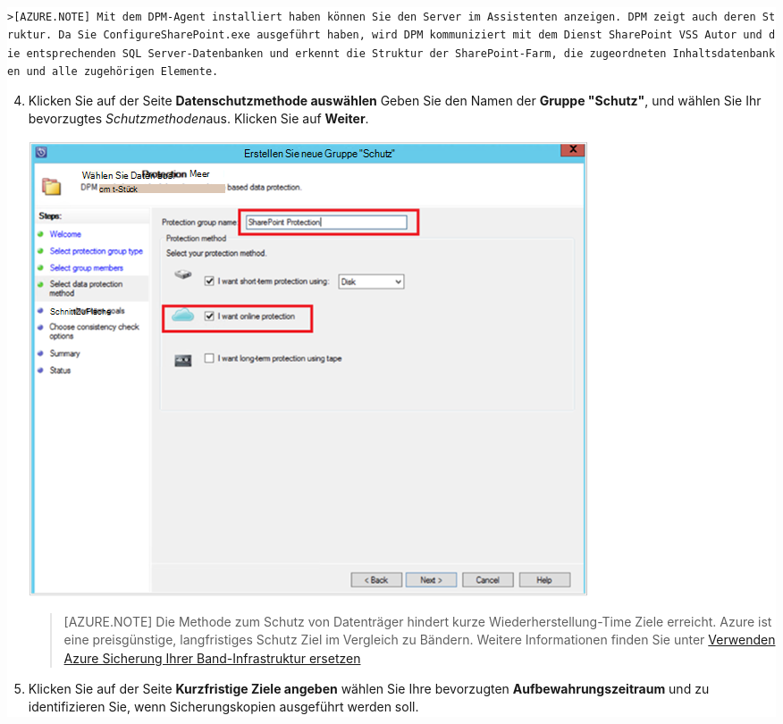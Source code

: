     >[AZURE.NOTE] Mit dem DPM-Agent installiert haben können Sie den Server im Assistenten anzeigen. DPM zeigt auch deren Struktur. Da Sie ConfigureSharePoint.exe ausgeführt haben, wird DPM kommuniziert mit dem Dienst SharePoint VSS Autor und die entsprechenden SQL Server-Datenbanken und erkennt die Struktur der SharePoint-Farm, die zugeordneten Inhaltsdatenbanken und alle zugehörigen Elemente.

4. Klicken Sie auf der Seite **Datenschutzmethode auswählen** Geben Sie den Namen der **Gruppe "Schutz"**, und wählen Sie Ihr bevorzugtes *Schutzmethoden*aus. Klicken Sie auf **Weiter**.

    ![Wählen Sie die Methode zum Schutz von Daten](./media/backup-azure-backup-sharepoint/select-data-protection-method1.png)

    >[AZURE.NOTE] Die Methode zum Schutz von Datenträger hindert kurze Wiederherstellung-Time Ziele erreicht. Azure ist eine preisgünstige, langfristiges Schutz Ziel im Vergleich zu Bändern. Weitere Informationen finden Sie unter [Verwenden Azure Sicherung Ihrer Band-Infrastruktur ersetzen](https://azure.microsoft.com/documentation/articles/backup-azure-backup-cloud-as-tape/)

5. Klicken Sie auf der Seite **Kurzfristige Ziele angeben** wählen Sie Ihre bevorzugten **Aufbewahrungszeitraum** und zu identifizieren Sie, wenn Sicherungskopien ausgeführt werden soll.
